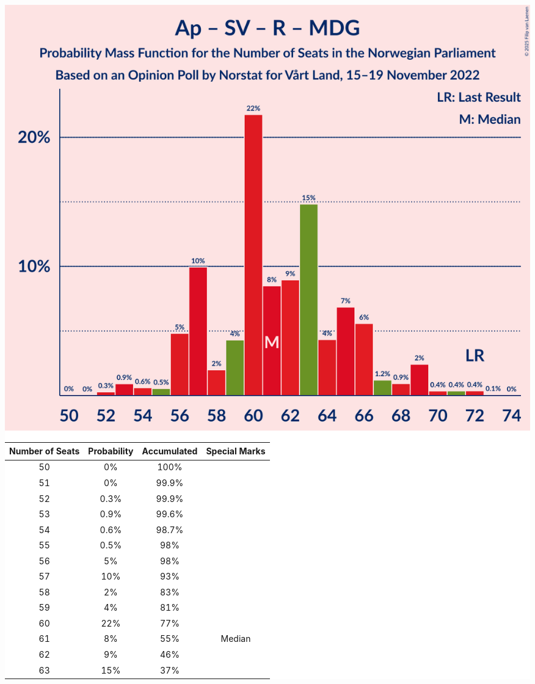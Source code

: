 ![Graph with seats probability mass function not yet produced](2022-11-19-Norstat-coalitions-seats-pmf-ap–sv–r–mdg.png "Seats Probability Mass Function")

| Number of Seats | Probability | Accumulated | Special Marks |
|:---------------:|:-----------:|:-----------:|:-------------:|
| 50 | 0% | 100% |  |
| 51 | 0% | 99.9% |  |
| 52 | 0.3% | 99.9% |  |
| 53 | 0.9% | 99.6% |  |
| 54 | 0.6% | 98.7% |  |
| 55 | 0.5% | 98% |  |
| 56 | 5% | 98% |  |
| 57 | 10% | 93% |  |
| 58 | 2% | 83% |  |
| 59 | 4% | 81% |  |
| 60 | 22% | 77% |  |
| 61 | 8% | 55% | Median |
| 62 | 9% | 46% |  |
| 63 | 15% | 37% |  |